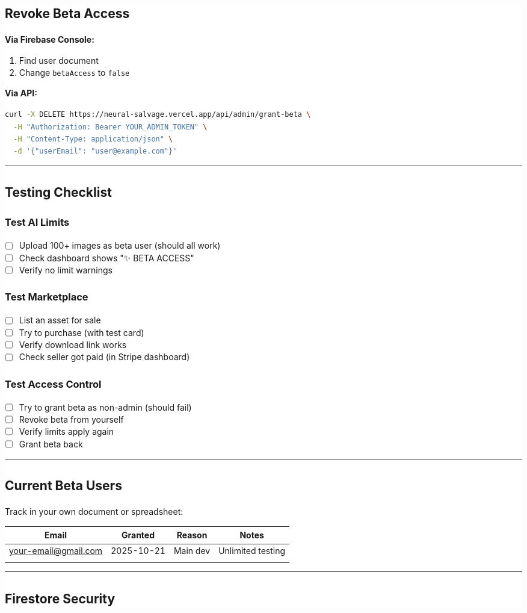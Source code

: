 ## Revoke Beta Access

**Via Firebase Console:**
1. Find user document
2. Change `betaAccess` to `false`

**Via API:**
```bash
curl -X DELETE https://neural-salvage.vercel.app/api/admin/grant-beta \
  -H "Authorization: Bearer YOUR_ADMIN_TOKEN" \
  -H "Content-Type: application/json" \
  -d '{"userEmail": "user@example.com"}'
```

---

## Testing Checklist

### Test AI Limits
- [ ] Upload 100+ images as beta user (should all work)
- [ ] Check dashboard shows "✨ BETA ACCESS"
- [ ] Verify no limit warnings

### Test Marketplace
- [ ] List an asset for sale
- [ ] Try to purchase (with test card)
- [ ] Verify download link works
- [ ] Check seller got paid (in Stripe dashboard)

### Test Access Control
- [ ] Try to grant beta as non-admin (should fail)
- [ ] Revoke beta from yourself
- [ ] Verify limits apply again
- [ ] Grant beta back

---

## Current Beta Users

Track in your own document or spreadsheet:

| Email | Granted | Reason | Notes |
|-------|---------|--------|-------|
| your-email@gmail.com | 2025-10-21 | Main dev | Unlimited testing |
| | | | |

---

## Firestore Security
